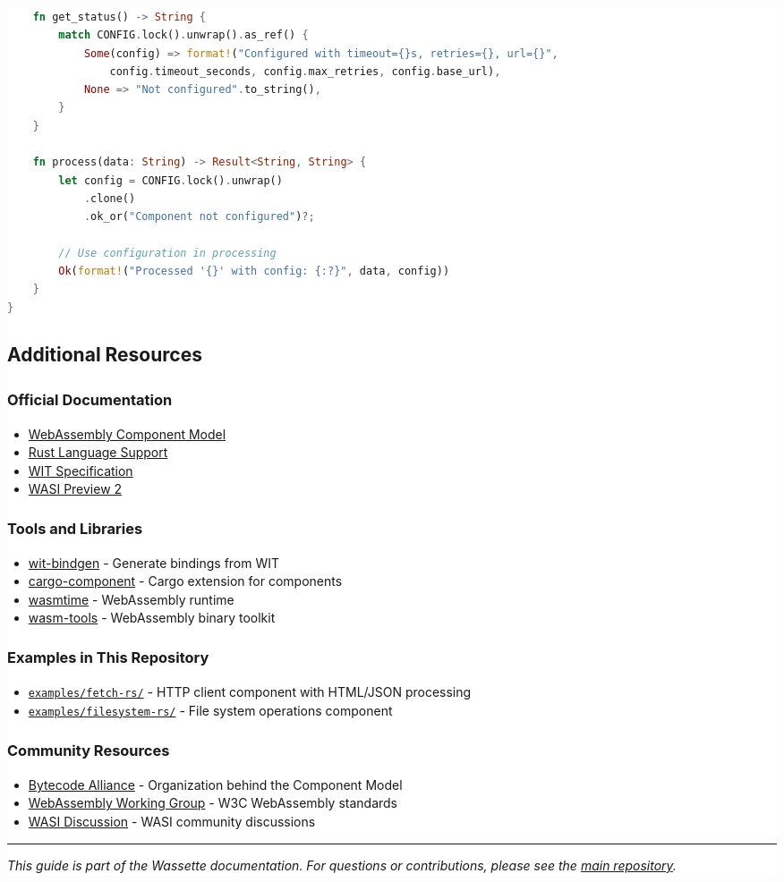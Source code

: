 ```rust
    fn get_status() -> String {
        match CONFIG.lock().unwrap().as_ref() {
            Some(config) => format!("Configured with timeout={}s, retries={}, url={}", 
                config.timeout_seconds, config.max_retries, config.base_url),
            None => "Not configured".to_string(),
        }
    }

    fn process(data: String) -> Result<String, String> {
        let config = CONFIG.lock().unwrap()
            .clone()
            .ok_or("Component not configured")?;
        
        // Use configuration in processing
        Ok(format!("Processed '{}' with config: {:?}", data, config))
    }
}
```


## Additional Resources

### Official Documentation

- [WebAssembly Component Model](https://component-model.bytecodealliance.org/)
- [Rust Language Support](https://component-model.bytecodealliance.org/language-support/rust.html)
- [WIT Specification](https://github.com/WebAssembly/component-model/blob/main/design/mvp/WIT.md)
- [WASI Preview 2](https://github.com/WebAssembly/WASI/blob/main/legacy/preview2/README.md)

### Tools and Libraries

- [wit-bindgen](https://github.com/bytecodealliance/wit-bindgen) - Generate bindings from WIT
- [cargo-component](https://github.com/bytecodealliance/cargo-component) - Cargo extension for components
- [wasmtime](https://github.com/bytecodealliance/wasmtime) - WebAssembly runtime
- [wasm-tools](https://github.com/bytecodealliance/wasm-tools) - WebAssembly binary toolkit

### Examples in This Repository

- [`examples/fetch-rs/`](https://github.com/microsoft/wassette/tree/main/examples/fetch-rs) - HTTP client component with HTML/JSON processing
- [`examples/filesystem-rs/`](https://github.com/microsoft/wassette/tree/main/examples/filesystem-rs) - File system operations component

### Community Resources

- [Bytecode Alliance](https://bytecodealliance.org/) - Organization behind the Component Model
- [WebAssembly Working Group](https://www.w3.org/wasm/) - W3C WebAssembly standards
- [WASI Discussion](https://github.com/WebAssembly/WASI/discussions) - WASI community discussions

---

*This guide is part of the Wassette documentation. For questions or contributions, please see the [main repository](https://github.com/microsoft/wassette).*
